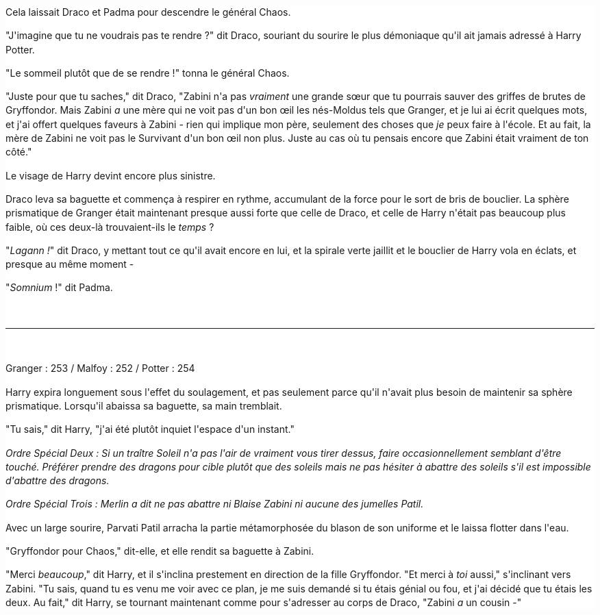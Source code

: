 Cela laissait Draco et Padma pour descendre le général Chaos.

"J'imagine que tu ne voudrais pas te rendre ?" dit Draco, souriant du
sourire le plus démoniaque qu'il ait jamais adressé à Harry Potter.

"Le sommeil plutôt que de se rendre !" tonna le général Chaos.

"Juste pour que tu saches," dit Draco, "Zabini n'a pas *vraiment* une
grande sœur que tu pourrais sauver des griffes de brutes de Gryffondor.
Mais Zabini *a* une mère qui ne voit pas d'un bon œil les nés-Moldus
tels que Granger, et je lui ai écrit quelques mots, et j'ai offert
quelques faveurs à Zabini - rien qui implique mon père, seulement des
choses que *je* peux faire à l'école. Et au fait, la mère de Zabini ne
voit pas le Survivant d'un bon œil non plus. Juste au cas où tu pensais
encore que Zabini était vraiment de ton côté."

Le visage de Harry devint encore plus sinistre.

Draco leva sa baguette et commença à respirer en rythme, accumulant de
la force pour le sort de bris de bouclier. La sphère prismatique de
Granger était maintenant presque aussi forte que celle de Draco, et
celle de Harry n'était pas beaucoup plus faible, où ces deux-là
trouvaient-ils le *temps* ?

"*Lagann !*" dit Draco, y mettant tout ce qu'il avait encore en lui, et
la spirale verte jaillit et le bouclier de Harry vola en éclats, et
presque au même moment -

"*Somnium* !" dit Padma.

 

------------------------------------------------------------------------

 

Granger : 253 / Malfoy : 252 / Potter : 254

Harry expira longuement sous l'effet du soulagement, et pas seulement
parce qu'il n'avait plus besoin de maintenir sa sphère prismatique.
Lorsqu'il abaissa sa baguette, sa main tremblait.

"Tu sais," dit Harry, "j'ai été plutôt inquiet l'espace d'un instant."

*Ordre Spécial Deux : Si un traître Soleil n'a pas l'air de vraiment
vous tirer dessus, faire occasionnellement semblant d'être touché.
Préférer prendre des dragons pour cible plutôt que des soleils mais ne
pas hésiter à abattre des soleils s'il est impossible d'abattre des
dragons.*

*Ordre Spécial Trois : Merlin a dit ne pas abattre ni Blaise Zabini ni
aucune des jumelles Patil.*

Avec un large sourire, Parvati Patil arracha la partie métamorphosée du
blason de son uniforme et le laissa flotter dans l'eau.

"Gryffondor pour Chaos," dit-elle, et elle rendit sa baguette à Zabini.

"Merci *beaucoup*," dit Harry, et il s'inclina prestement en direction
de la fille Gryffondor. "Et merci à *toi* aussi," s'inclinant vers
Zabini. "Tu sais, quand tu es venu me voir avec ce plan, je me suis
demandé si tu étais génial ou fou, et j'ai décidé que tu étais les deux.
Au fait," dit Harry, se tournant maintenant comme pour s'adresser au
corps de Draco, "Zabini *a* un cousin -"
